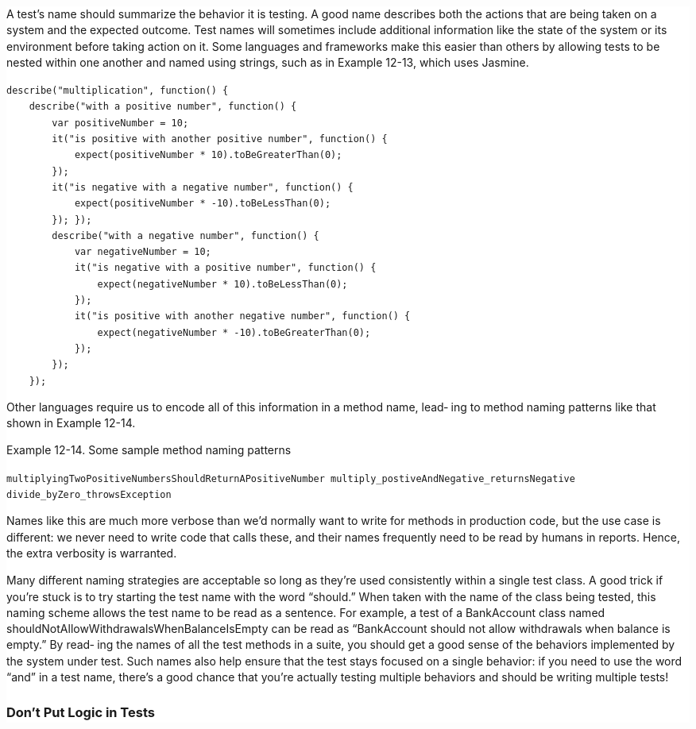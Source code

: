 A test’s name should summarize the behavior it is testing. A good name describes both the actions that are being taken on a system and the expected outcome. Test names will sometimes include additional information like the state of the system or its environment before taking action on it. Some languages and frameworks make this easier than others by allowing tests to be nested within one another and named using strings, such as in Example 12-13, which uses Jasmine.

``` 
describe("multiplication", function() { 
	describe("with a positive number", function() { 
		var positiveNumber = 10;
		it("is positive with another positive number", function() {
			expect(positiveNumber * 10).toBeGreaterThan(0);
		});
		it("is negative with a negative number", function() {
			expect(positiveNumber * -10).toBeLessThan(0);
		}); });
		describe("with a negative number", function() { 
			var negativeNumber = 10;
			it("is negative with a positive number", function() {
				expect(negativeNumber * 10).toBeLessThan(0);
			});
			it("is positive with another negative number", function() {
				expect(negativeNumber * -10).toBeGreaterThan(0);
			}); 
		}); 
	});
```

Other languages require us to encode all of this information in a method name, lead‐ ing to method naming patterns like that shown in Example 12-14.

Example 12-14. Some sample method naming patterns

``` 
multiplyingTwoPositiveNumbersShouldReturnAPositiveNumber multiply_postiveAndNegative_returnsNegative 
divide_byZero_throwsException
```

Names like this are much more verbose than we’d normally want to write for methods in production code, but the use case is different: we never need to write code that calls these, and their names frequently need to be read by humans in reports. Hence, the extra verbosity is warranted.

Many different naming strategies are acceptable so long as they’re used consistently within a single test class. A good trick if you’re stuck is to try starting the test name with the word “should.” When taken with the name of the class being tested, this naming scheme allows the test name to be read as a sentence. For example, a test of a BankAccount class named shouldNotAllowWithdrawalsWhenBalanceIsEmpty can be read as “BankAccount should not allow withdrawals when balance is empty.” By read‐ ing the names of all the test methods in a suite, you should get a good sense of the behaviors implemented by the system under test. Such names also help ensure that the test stays focused on a single behavior: if you need to use the word “and” in a test name, there’s a good chance that you’re actually testing multiple behaviors and should be writing multiple tests!

### Don’t Put Logic in Tests

